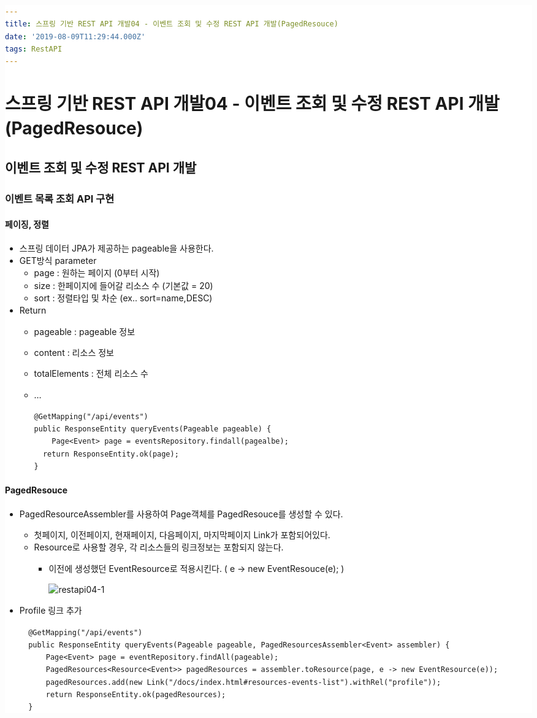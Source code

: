 ```yaml
---
title: 스프링 기반 REST API 개발04 - 이벤트 조회 및 수정 REST API 개발(PagedResouce)
date: '2019-08-09T11:29:44.000Z'
tags: RestAPI
---
```


# 스프링 기반 REST API 개발04 - 이벤트 조회 및 수정 REST API 개발\(PagedResouce\)

## 이벤트 조회 및 수정 REST API 개발

### 이벤트 목록 조회 API 구현

#### 페이징, 정렬

* 스프링 데이터 JPA가 제공하는 pageable을 사용한다.
* GET방식 parameter
  * page : 원하는 페이지 \(0부터 시작\)
  * size : 한페이지에 들어갈 리소스 수 \(기본값 = 20\)
  * sort : 정렬타입 및 차순 \(ex.. sort=name,DESC\)
* Return
  * pageable : pageable 정보
  * content : 리소스 정보
  * totalElements : 전체 리소스 수
  * …

    ```text
    @GetMapping("/api/events")
    public ResponseEntity queryEvents(Pageable pageable) {
        Page<Event> page = eventsRepository.findall(pagealbe);
      return ResponseEntity.ok(page);
    }
    ```

#### PagedResouce

* PagedResourceAssembler를 사용하여 Page객체를 PagedResouce를 생성할 수 있다.
  * 첫페이지, 이전페이지, 현재페이지, 다음페이지, 마지막페이지 Link가 포함되어있다.
  * Resource로 사용할 경우, 각 리소스들의 링크정보는 포함되지 않는다.
    * 이전에 생성했던 EventResource로 적용시킨다. \( e -&gt; new EventResouce\(e\); \)

      ![restapi04-1](../../.gitbook/assets/restapi04-1.png)
* Profile 링크 추가

  ```text
    @GetMapping("/api/events")
    public ResponseEntity queryEvents(Pageable pageable, PagedResourcesAssembler<Event> assembler) {
        Page<Event> page = eventRepository.findAll(pageable);
        PagedResources<Resource<Event>> pagedResources = assembler.toResource(page, e -> new EventResource(e));
        pagedResources.add(new Link("/docs/index.html#resources-events-list").withRel("profile"));
        return ResponseEntity.ok(pagedResources);
    }
  ```
